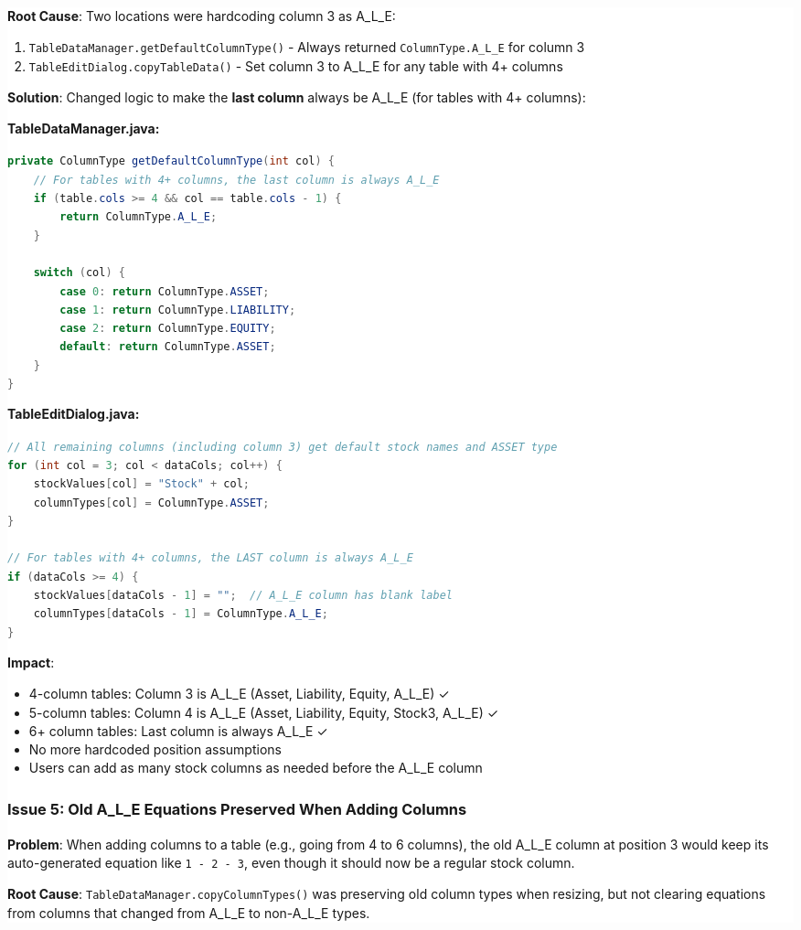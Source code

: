 **Root Cause**: Two locations were hardcoding column 3 as A_L_E:
1. `TableDataManager.getDefaultColumnType()` - Always returned `ColumnType.A_L_E` for column 3
2. `TableEditDialog.copyTableData()` - Set column 3 to A_L_E for any table with 4+ columns

**Solution**: Changed logic to make the **last column** always be A_L_E (for tables with 4+ columns):

**TableDataManager.java:**
```java
private ColumnType getDefaultColumnType(int col) {
    // For tables with 4+ columns, the last column is always A_L_E
    if (table.cols >= 4 && col == table.cols - 1) {
        return ColumnType.A_L_E;
    }
    
    switch (col) {
        case 0: return ColumnType.ASSET;
        case 1: return ColumnType.LIABILITY;
        case 2: return ColumnType.EQUITY;
        default: return ColumnType.ASSET;
    }
}
```

**TableEditDialog.java:**
```java
// All remaining columns (including column 3) get default stock names and ASSET type
for (int col = 3; col < dataCols; col++) {
    stockValues[col] = "Stock" + col;
    columnTypes[col] = ColumnType.ASSET;
}

// For tables with 4+ columns, the LAST column is always A_L_E
if (dataCols >= 4) {
    stockValues[dataCols - 1] = "";  // A_L_E column has blank label
    columnTypes[dataCols - 1] = ColumnType.A_L_E;
}
```

**Impact**:
- 4-column tables: Column 3 is A_L_E (Asset, Liability, Equity, A_L_E) ✓
- 5-column tables: Column 4 is A_L_E (Asset, Liability, Equity, Stock3, A_L_E) ✓
- 6+ column tables: Last column is always A_L_E ✓
- No more hardcoded position assumptions
- Users can add as many stock columns as needed before the A_L_E column

### Issue 5: Old A_L_E Equations Preserved When Adding Columns
**Problem**: When adding columns to a table (e.g., going from 4 to 6 columns), the old A_L_E column at position 3 would keep its auto-generated equation like `1 - 2 - 3`, even though it should now be a regular stock column.

**Root Cause**: `TableDataManager.copyColumnTypes()` was preserving old column types when resizing, but not clearing equations from columns that changed from A_L_E to non-A_L_E types.
